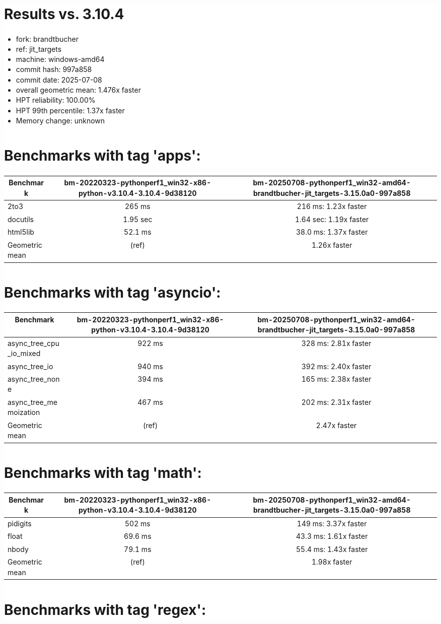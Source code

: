 # Results vs. 3.10.4

- fork: brandtbucher
- ref: jit_targets
- machine: windows-amd64
- commit hash: 997a858
- commit date: 2025-07-08
- overall geometric mean: 1.476x faster
- HPT reliability: 100.00%
- HPT 99th percentile: 1.37x faster
- Memory change: unknown

Benchmarks with tag 'apps':
===========================

| Benchmark      | bm-20220323-pythonperf1_win32-x86-python-v3.10.4-3.10.4-9d38120 | bm-20250708-pythonperf1_win32-amd64-brandtbucher-jit_targets-3.15.0a0-997a858 |
|----------------|:---------------------------------------------------------------:|:-----------------------------------------------------------------------------:|
| 2to3           | 265 ms                                                          | 216 ms: 1.23x faster                                                          |
| docutils       | 1.95 sec                                                        | 1.64 sec: 1.19x faster                                                        |
| html5lib       | 52.1 ms                                                         | 38.0 ms: 1.37x faster                                                         |
| Geometric mean | (ref)                                                           | 1.26x faster                                                                  |

Benchmarks with tag 'asyncio':
==============================

| Benchmark               | bm-20220323-pythonperf1_win32-x86-python-v3.10.4-3.10.4-9d38120 | bm-20250708-pythonperf1_win32-amd64-brandtbucher-jit_targets-3.15.0a0-997a858 |
|-------------------------|:---------------------------------------------------------------:|:-----------------------------------------------------------------------------:|
| async_tree_cpu_io_mixed | 922 ms                                                          | 328 ms: 2.81x faster                                                          |
| async_tree_io           | 940 ms                                                          | 392 ms: 2.40x faster                                                          |
| async_tree_none         | 394 ms                                                          | 165 ms: 2.38x faster                                                          |
| async_tree_memoization  | 467 ms                                                          | 202 ms: 2.31x faster                                                          |
| Geometric mean          | (ref)                                                           | 2.47x faster                                                                  |

Benchmarks with tag 'math':
===========================

| Benchmark      | bm-20220323-pythonperf1_win32-x86-python-v3.10.4-3.10.4-9d38120 | bm-20250708-pythonperf1_win32-amd64-brandtbucher-jit_targets-3.15.0a0-997a858 |
|----------------|:---------------------------------------------------------------:|:-----------------------------------------------------------------------------:|
| pidigits       | 502 ms                                                          | 149 ms: 3.37x faster                                                          |
| float          | 69.6 ms                                                         | 43.3 ms: 1.61x faster                                                         |
| nbody          | 79.1 ms                                                         | 55.4 ms: 1.43x faster                                                         |
| Geometric mean | (ref)                                                           | 1.98x faster                                                                  |

Benchmarks with tag 'regex':
============================
